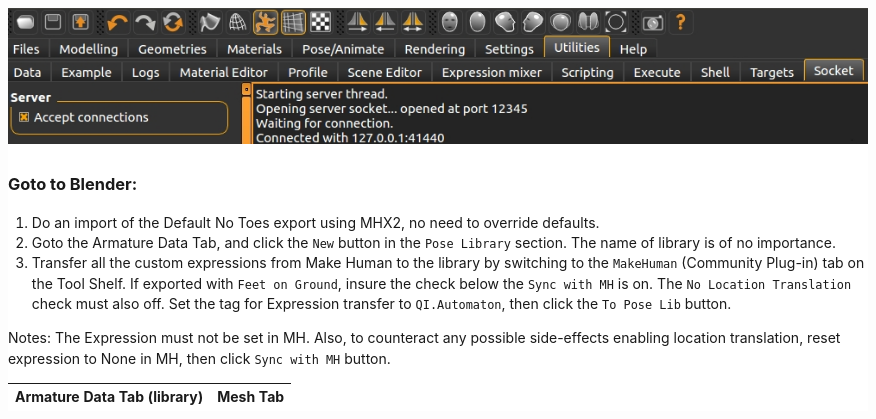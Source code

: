 <img src="doc-assist/MH_ServerConnect.jpg">

### Goto to Blender: ###
1. Do an import of the Default No Toes export using MHX2, no need to override defaults.
2. Goto the Armature Data Tab, and click the `New` button in the `Pose Library` section.  The name of library is of no importance.
3. Transfer all the custom expressions from Make Human to the library by switching to the `MakeHuman` (Community Plug-in)  tab on the Tool Shelf.  If exported with `Feet on Ground`, insure the check below the `Sync with MH` is on.  The `No Location Translation` check must also off.  Set the tag for Expression transfer to `QI.Automaton`, then click the `To Pose Lib` button.


Notes: The Expression must not be set in MH.  Also, to counteract any possible side-effects enabling location translation, reset expression to None in MH, then click `Sync with MH` button.

|Armature Data Tab (library) | Mesh Tab |
| --- | --- 